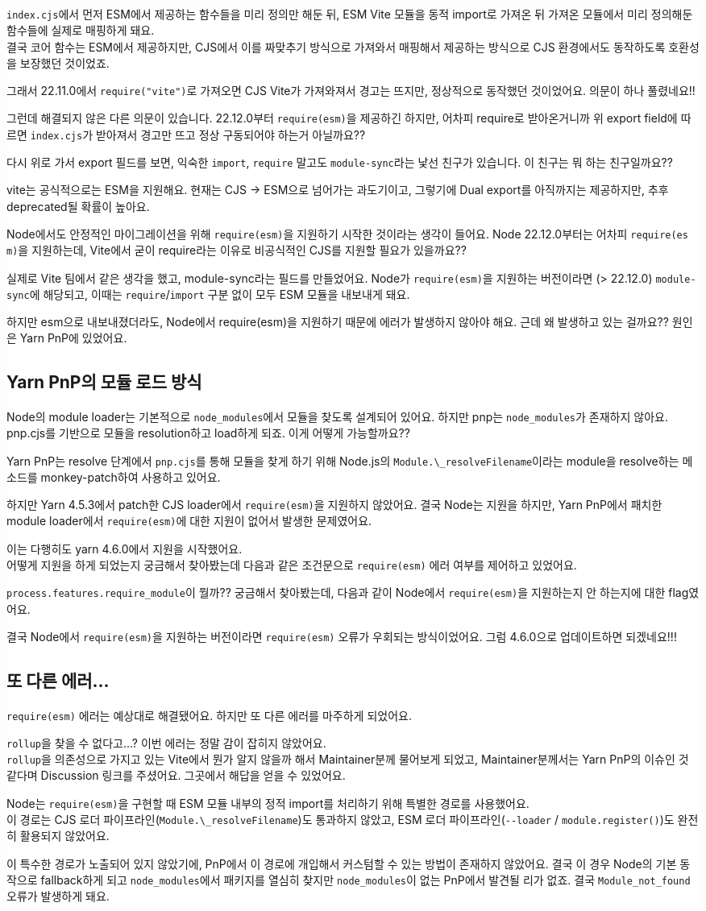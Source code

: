 `index.cjs`에서 먼저 ESM에서 제공하는 함수들을 미리 정의만 해둔 뒤, ESM Vite 모듈을 동적 import로 가져온 뒤 가져온 모듈에서 미리 정의해둔 함수들에 실제로 매핑하게 돼요. <br/>결국 코어 함수는 ESM에서 제공하지만, CJS에서 이를 짜맞추기 방식으로 가져와서 매핑해서 제공하는 방식으로 CJS 환경에서도 동작하도록 호환성을 보장했던 것이었죠.

그래서 22.11.0에서 `require("vite")`로 가져오면 CJS Vite가 가져와져서 경고는 뜨지만, 정상적으로 동작했던 것이었어요. 의문이 하나 풀렸네요!!

그런데 해결되지 않은 다른 의문이 있습니다. 22.12.0부터 `require(esm)`을 제공하긴 하지만, 어차피 require로 받아온거니까 위 export field에 따르면 `index.cjs`가 받아져서 경고만 뜨고 정상 구동되어야 하는거 아닐까요??

다시 위로 가서 export 필드를 보면, 익숙한 `import`, `require` 말고도 `module-sync`라는 낯선 친구가 있습니다. 이 친구는 뭐 하는 친구일까요??

vite는 공식적으로는 ESM을 지원해요. 현재는 CJS -> ESM으로 넘어가는 과도기이고, 그렇기에 Dual export를 아직까지는 제공하지만, 추후 deprecated될 확률이 높아요.

Node에서도 안정적인 마이그레이션을 위해 `require(esm)`을 지원하기 시작한 것이라는 생각이 들어요. Node 22.12.0부터는 어차피 `require(esm)`을 지원하는데, Vite에서 굳이 require라는 이유로 비공식적인 CJS를 지원할 필요가 있을까요??

실제로 Vite 팀에서 같은 생각을 했고, module-sync라는 필드를 만들었어요. Node가 `require(esm)`을 지원하는 버전이라면 (> 22.12.0) `module-sync`에 해당되고, 이때는 `require`/`import` 구분 없이 모두 ESM 모듈을 내보내게 돼요.

하지만 esm으로 내보내졌더라도, Node에서 require(esm)을 지원하기 때문에 에러가 발생하지 않아야 해요. 근데 왜 발생하고 있는 걸까요?? 원인은 Yarn PnP에 있었어요.

## Yarn PnP의 모듈 로드 방식

Node의 module loader는 기본적으로 `node_modules`에서 모듈을 찾도록 설계되어 있어요. 하지만 pnp는 `node_modules`가 존재하지 않아요. pnp.cjs를 기반으로 모듈을 resolution하고 load하게 되죠. 이게 어떻게 가능할까요??

Yarn PnP는 resolve 단계에서 `pnp.cjs`를 통해 모듈을 찾게 하기 위해 Node.js의 `Module.\_resolveFilename`이라는 module을 resolve하는 메소드를 monkey-patch하여 사용하고 있어요.

하지만 Yarn 4.5.3에서 patch한 CJS loader에서 `require(esm)`을 지원하지 않았어요. 결국 Node는 지원을 하지만, Yarn PnP에서 패치한 module loader에서 `require(esm)`에 대한 지원이 없어서 발생한 문제였어요.

이는 다행히도 yarn 4.6.0에서 지원을 시작했어요.<br/>
어떻게 지원을 하게 되었는지 궁금해서 찾아봤는데 다음과 같은 조건문으로 `require(esm)` 에러 여부를 제어하고 있었어요.

`process.features.require_module`이 뭘까?? 궁금해서 찾아봤는데, 다음과 같이 Node에서 `require(esm)`을 지원하는지 안 하는지에 대한 flag였어요.

결국 Node에서 `require(esm)`을 지원하는 버전이라면 `require(esm)` 오류가 우회되는 방식이었어요. 그럼 4.6.0으로 업데이트하면 되겠네요!!!

## 또 다른 에러...

`require(esm)` 에러는 예상대로 해결됐어요. 하지만 또 다른 에러를 마주하게 되었어요.

`rollup`을 찾을 수 없다고...? 이번 에러는 정말 감이 잡히지 않았어요.<br/>
`rollup`을 의존성으로 가지고 있는 Vite에서 뭔가 알지 않을까 해서 Maintainer분께 물어보게 되었고, Maintainer분께서는 Yarn PnP의 이슈인 것 같다며 Discussion 링크를 주셨어요. 그곳에서 해답을 얻을 수 있었어요.

Node는 `require(esm)`을 구현할 때 ESM 모듈 내부의 정적 import를 처리하기 위해 특별한 경로를 사용했어요.<br/>
이 경로는 CJS 로더 파이프라인(`Module.\_resolveFilename`)도 통과하지 않았고, ESM 로더 파이프라인(`--loader` / `module.register()`)도 완전히 활용되지 않았어요.

이 특수한 경로가 노출되어 있지 않았기에, PnP에서 이 경로에 개입해서 커스텀할 수 있는 방법이 존재하지 않았어요. 결국 이 경우 Node의 기본 동작으로 fallback하게 되고 `node_modules`에서 패키지를 열심히 찾지만 `node_modules`이 없는 PnP에서 발견될 리가 없죠. 결국 `Module_not_found` 오류가 발생하게 돼요.
